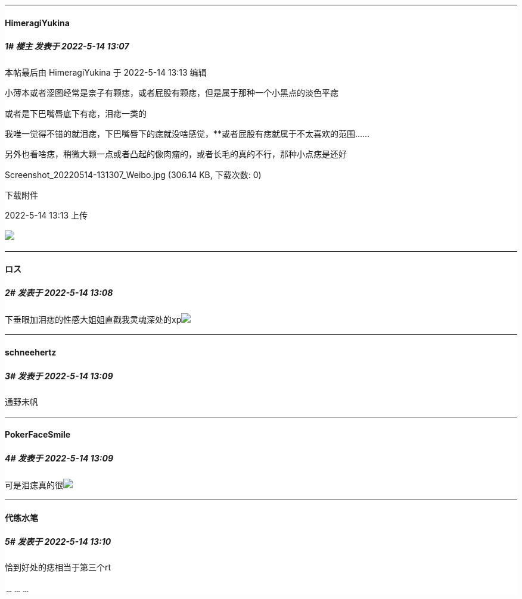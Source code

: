

*****

####  HimeragiYukina  
##### 1#       楼主       发表于 2022-5-14 13:07

 本帖最后由 HimeragiYukina 于 2022-5-14 13:13 编辑 

小薄本或者涩图经常是柰子有颗痣，或者屁股有颗痣，但是属于那种一个小黑点的淡色平痣

或者是下巴嘴唇底下有痣，泪痣一类的

我唯一觉得不错的就泪痣，下巴嘴唇下的痣就没啥感觉，**或者屁股有痣就属于不太喜欢的范围……

另外也看啥痣，稍微大颗一点或者凸起的像肉瘤的，或者长毛的真的不行，那种小点痣是还好

Screenshot_20220514-131307_Weibo.jpg
(306.14 KB, 下载次数: 0)

下载附件

2022-5-14 13:13 上传

<img src="https://img.saraba1st.com/forum/202205/14/131339v15qm8d758d85sd5.jpg" referrerpolicy="no-referrer">

*****

####  ロス  
##### 2#       发表于 2022-5-14 13:08

下垂眼加泪痣的性感大姐姐直戳我灵魂深处的xp<img src="https://static.saraba1st.com/image/smiley/face2017/074.png" referrerpolicy="no-referrer">

*****

####  schneehertz  
##### 3#       发表于 2022-5-14 13:09

通野未帆

*****

####  PokerFaceSmile  
##### 4#       发表于 2022-5-14 13:09

可是泪痣真的很<img src="https://static.saraba1st.com/image/smiley/face2017/074.png" referrerpolicy="no-referrer">

*****

####  代练水笔  
##### 5#       发表于 2022-5-14 13:10

恰到好处的痣相当于第三个rt

﹍﹍﹍
